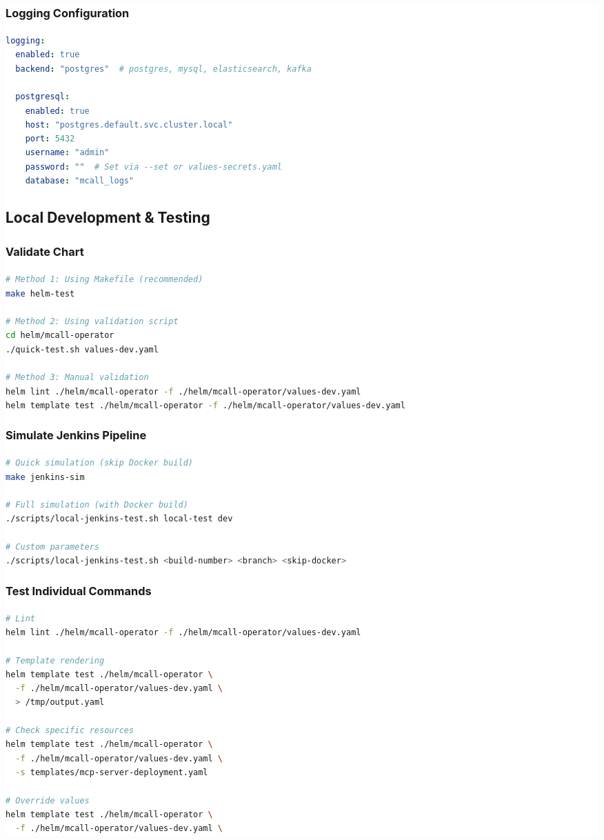 ### Logging Configuration

```yaml
logging:
  enabled: true
  backend: "postgres"  # postgres, mysql, elasticsearch, kafka
  
  postgresql:
    enabled: true
    host: "postgres.default.svc.cluster.local"
    port: 5432
    username: "admin"
    password: ""  # Set via --set or values-secrets.yaml
    database: "mcall_logs"
```

## Local Development & Testing

### Validate Chart

```bash
# Method 1: Using Makefile (recommended)
make helm-test

# Method 2: Using validation script
cd helm/mcall-operator
./quick-test.sh values-dev.yaml

# Method 3: Manual validation
helm lint ./helm/mcall-operator -f ./helm/mcall-operator/values-dev.yaml
helm template test ./helm/mcall-operator -f ./helm/mcall-operator/values-dev.yaml
```

### Simulate Jenkins Pipeline

```bash
# Quick simulation (skip Docker build)
make jenkins-sim

# Full simulation (with Docker build)
./scripts/local-jenkins-test.sh local-test dev

# Custom parameters
./scripts/local-jenkins-test.sh <build-number> <branch> <skip-docker>
```

### Test Individual Commands

```bash
# Lint
helm lint ./helm/mcall-operator -f ./helm/mcall-operator/values-dev.yaml

# Template rendering
helm template test ./helm/mcall-operator \
  -f ./helm/mcall-operator/values-dev.yaml \
  > /tmp/output.yaml

# Check specific resources
helm template test ./helm/mcall-operator \
  -f ./helm/mcall-operator/values-dev.yaml \
  -s templates/mcp-server-deployment.yaml

# Override values
helm template test ./helm/mcall-operator \
  -f ./helm/mcall-operator/values-dev.yaml \
```